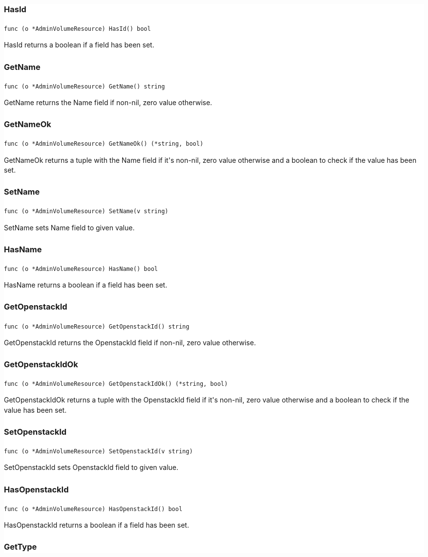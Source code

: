 ### HasId

`func (o *AdminVolumeResource) HasId() bool`

HasId returns a boolean if a field has been set.

### GetName

`func (o *AdminVolumeResource) GetName() string`

GetName returns the Name field if non-nil, zero value otherwise.

### GetNameOk

`func (o *AdminVolumeResource) GetNameOk() (*string, bool)`

GetNameOk returns a tuple with the Name field if it's non-nil, zero value otherwise
and a boolean to check if the value has been set.

### SetName

`func (o *AdminVolumeResource) SetName(v string)`

SetName sets Name field to given value.

### HasName

`func (o *AdminVolumeResource) HasName() bool`

HasName returns a boolean if a field has been set.

### GetOpenstackId

`func (o *AdminVolumeResource) GetOpenstackId() string`

GetOpenstackId returns the OpenstackId field if non-nil, zero value otherwise.

### GetOpenstackIdOk

`func (o *AdminVolumeResource) GetOpenstackIdOk() (*string, bool)`

GetOpenstackIdOk returns a tuple with the OpenstackId field if it's non-nil, zero value otherwise
and a boolean to check if the value has been set.

### SetOpenstackId

`func (o *AdminVolumeResource) SetOpenstackId(v string)`

SetOpenstackId sets OpenstackId field to given value.

### HasOpenstackId

`func (o *AdminVolumeResource) HasOpenstackId() bool`

HasOpenstackId returns a boolean if a field has been set.

### GetType
